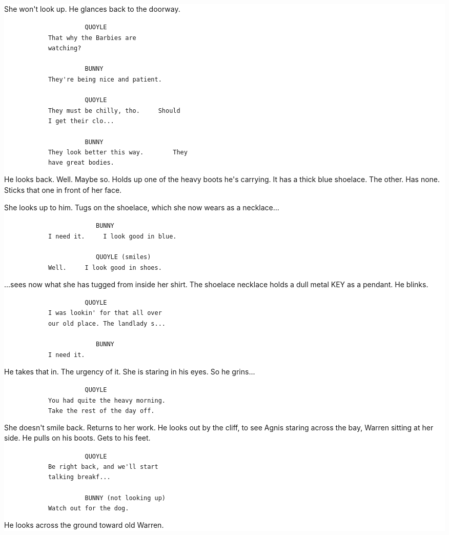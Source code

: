 She won't look up.     He glances back to the doorway.

                          QUOYLE
                That why the Barbies are
                watching?

                          BUNNY
                They're being nice and patient.

                          QUOYLE
                They must be chilly, tho.     Should
                I get their clo...

                          BUNNY
                They look better this way.        They
                have great bodies.

He looks back. Well. Maybe so. Holds up one of the heavy boots
he's carrying. It has a thick blue shoelace. The other. Has
none. Sticks that one in front of her face.

She looks up to him.     Tugs on the shoelace, which she now wears as
a necklace...

                             BUNNY
                I need it.     I look good in blue.

                             QUOYLE (smiles)
                Well.     I look good in shoes.

...sees now what she has tugged from inside her shirt.     The
shoelace necklace holds a dull metal KEY as a pendant.     He blinks.

                          QUOYLE
                I was lookin' for that all over
                our old place. The landlady s...

                             BUNNY
                I need it.

He takes that in.    The urgency of it.   She is staring in his eyes.
So he grins...

                          QUOYLE
                You had quite the heavy morning.
                Take the rest of the day off.

She doesn't smile back. Returns to her work. He looks out by the
cliff, to see Agnis staring across the bay, Warren sitting at her
side. He pulls on his boots. Gets to his feet.

                          QUOYLE
                Be right back, and we'll start
                talking breakf...

                          BUNNY (not looking up)
                Watch out for the dog.

He looks across the ground toward old Warren.
